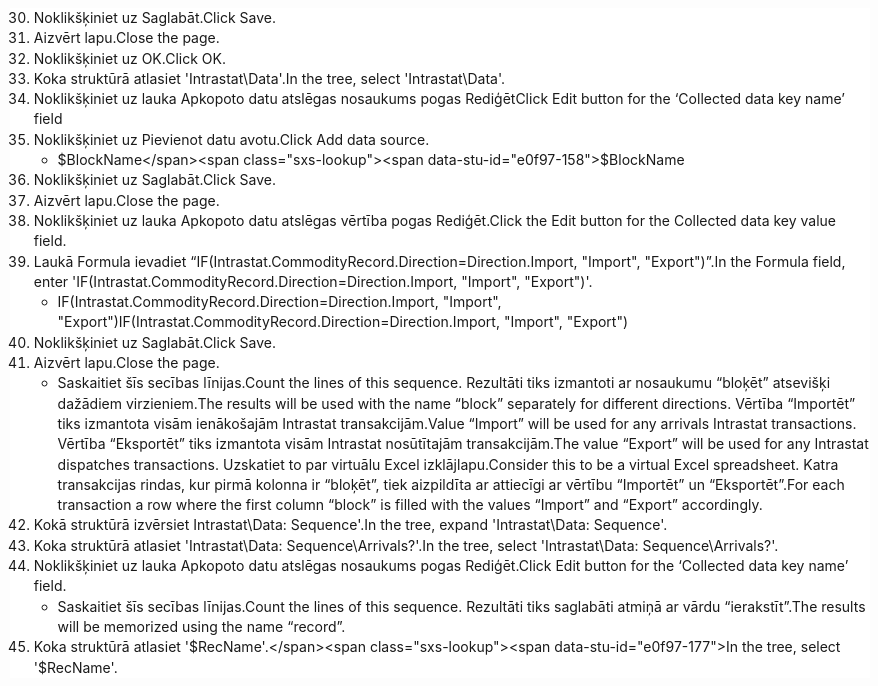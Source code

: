 30. <span data-ttu-id="e0f97-152">Noklikšķiniet uz Saglabāt.</span><span class="sxs-lookup"><span data-stu-id="e0f97-152">Click Save.</span></span>
31. <span data-ttu-id="e0f97-153">Aizvērt lapu.</span><span class="sxs-lookup"><span data-stu-id="e0f97-153">Close the page.</span></span>
32. <span data-ttu-id="e0f97-154">Noklikšķiniet uz OK.</span><span class="sxs-lookup"><span data-stu-id="e0f97-154">Click OK.</span></span>
33. <span data-ttu-id="e0f97-155">Koka struktūrā atlasiet 'Intrastat\Data'.</span><span class="sxs-lookup"><span data-stu-id="e0f97-155">In the tree, select 'Intrastat\Data'.</span></span>
34. <span data-ttu-id="e0f97-156">Noklikšķiniet uz lauka Apkopoto datu atslēgas nosaukums pogas Rediģēt</span><span class="sxs-lookup"><span data-stu-id="e0f97-156">Click Edit button for the ‘Collected data key name’ field</span></span>
35. <span data-ttu-id="e0f97-157">Noklikšķiniet uz Pievienot datu avotu.</span><span class="sxs-lookup"><span data-stu-id="e0f97-157">Click Add data source.</span></span>
    * <span data-ttu-id="e0f97-158">$BlockName</span><span class="sxs-lookup"><span data-stu-id="e0f97-158">$BlockName</span></span>  
36. <span data-ttu-id="e0f97-159">Noklikšķiniet uz Saglabāt.</span><span class="sxs-lookup"><span data-stu-id="e0f97-159">Click Save.</span></span>
37. <span data-ttu-id="e0f97-160">Aizvērt lapu.</span><span class="sxs-lookup"><span data-stu-id="e0f97-160">Close the page.</span></span>
38. <span data-ttu-id="e0f97-161">Noklikšķiniet uz lauka Apkopoto datu atslēgas vērtība pogas Rediģēt.</span><span class="sxs-lookup"><span data-stu-id="e0f97-161">Click the Edit button for the Collected data key value field.</span></span>
39. <span data-ttu-id="e0f97-162">Laukā Formula ievadiet “IF(Intrastat.CommodityRecord.Direction=Direction.Import, "Import", "Export")”.</span><span class="sxs-lookup"><span data-stu-id="e0f97-162">In the Formula field, enter 'IF(Intrastat.CommodityRecord.Direction=Direction.Import, "Import", "Export")'.</span></span>
    * <span data-ttu-id="e0f97-163">IF(Intrastat.CommodityRecord.Direction=Direction.Import, "Import", "Export")</span><span class="sxs-lookup"><span data-stu-id="e0f97-163">IF(Intrastat.CommodityRecord.Direction=Direction.Import, "Import", "Export")</span></span>  
40. <span data-ttu-id="e0f97-164">Noklikšķiniet uz Saglabāt.</span><span class="sxs-lookup"><span data-stu-id="e0f97-164">Click Save.</span></span>
41. <span data-ttu-id="e0f97-165">Aizvērt lapu.</span><span class="sxs-lookup"><span data-stu-id="e0f97-165">Close the page.</span></span>
    * <span data-ttu-id="e0f97-166">Saskaitiet šīs secības līnijas.</span><span class="sxs-lookup"><span data-stu-id="e0f97-166">Count the lines of this sequence.</span></span> <span data-ttu-id="e0f97-167">Rezultāti tiks izmantoti ar nosaukumu “bloķēt” atsevišķi dažādiem virzieniem.</span><span class="sxs-lookup"><span data-stu-id="e0f97-167">The results will be used with the name “block” separately for different directions.</span></span> <span data-ttu-id="e0f97-168">Vērtība “Importēt” tiks izmantota visām ienākošajām Intrastat transakcijām.</span><span class="sxs-lookup"><span data-stu-id="e0f97-168">Value “Import” will be used for any arrivals Intrastat transactions.</span></span> <span data-ttu-id="e0f97-169">Vērtība “Eksportēt” tiks izmantota visām Intrastat nosūtītajām transakcijām.</span><span class="sxs-lookup"><span data-stu-id="e0f97-169">The value “Export” will be used for any Intrastat dispatches transactions.</span></span> <span data-ttu-id="e0f97-170">Uzskatiet to par virtuālu Excel izklājlapu.</span><span class="sxs-lookup"><span data-stu-id="e0f97-170">Consider this to be a virtual Excel spreadsheet.</span></span> <span data-ttu-id="e0f97-171">Katra transakcijas rindas, kur pirmā kolonna ir “bloķēt”, tiek aizpildīta ar attiecīgi ar vērtību “Importēt” un “Eksportēt”.</span><span class="sxs-lookup"><span data-stu-id="e0f97-171">For each transaction a row where the first column “block” is filled with the values “Import” and “Export” accordingly.</span></span>  
42. <span data-ttu-id="e0f97-172">Kokā struktūrā izvērsiet Intrastat\Data: Sequence'.</span><span class="sxs-lookup"><span data-stu-id="e0f97-172">In the tree, expand 'Intrastat\Data: Sequence'.</span></span>
43. <span data-ttu-id="e0f97-173">Koka struktūrā atlasiet 'Intrastat\Data: Sequence\Arrivals?'.</span><span class="sxs-lookup"><span data-stu-id="e0f97-173">In the tree, select 'Intrastat\Data: Sequence\Arrivals?'.</span></span>
44. <span data-ttu-id="e0f97-174">Noklikšķiniet uz lauka Apkopoto datu atslēgas nosaukums pogas Rediģēt.</span><span class="sxs-lookup"><span data-stu-id="e0f97-174">Click Edit button for the ‘Collected data key name’ field.</span></span>
    * <span data-ttu-id="e0f97-175">Saskaitiet šīs secības līnijas.</span><span class="sxs-lookup"><span data-stu-id="e0f97-175">Count the lines of this sequence.</span></span> <span data-ttu-id="e0f97-176">Rezultāti tiks saglabāti atmiņā ar vārdu “ierakstīt”.</span><span class="sxs-lookup"><span data-stu-id="e0f97-176">The results will be memorized using the name “record”.</span></span>  
45. <span data-ttu-id="e0f97-177">Koka struktūrā atlasiet '$RecName'.</span><span class="sxs-lookup"><span data-stu-id="e0f97-177">In the tree, select '$RecName'.</span></span>